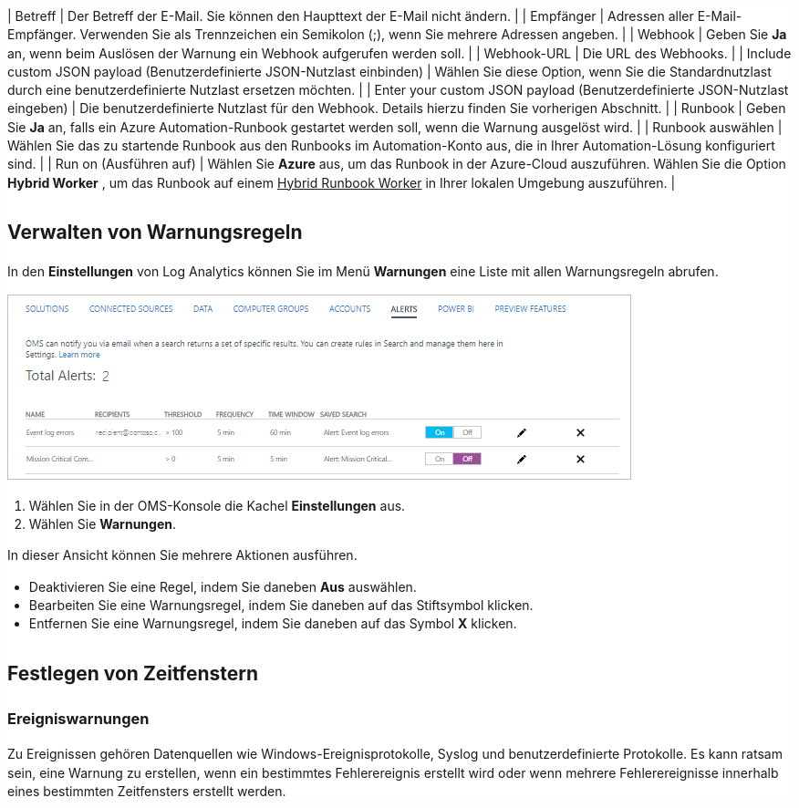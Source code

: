 | Betreff    | Der Betreff der E-Mail.  Sie können den Haupttext der E-Mail nicht ändern. |
| Empfänger | Adressen aller E-Mail-Empfänger.  Verwenden Sie als Trennzeichen ein Semikolon (;), wenn Sie mehrere Adressen angeben. |
| Webhook | Geben Sie **Ja** an, wenn beim Auslösen der Warnung ein Webhook aufgerufen werden soll. |
| Webhook-URL | Die URL des Webhooks. |
| Include custom JSON payload (Benutzerdefinierte JSON-Nutzlast einbinden) | Wählen Sie diese Option, wenn Sie die Standardnutzlast durch eine benutzerdefinierte Nutzlast ersetzen möchten. |
| Enter your custom JSON payload (Benutzerdefinierte JSON-Nutzlast eingeben) | Die benutzerdefinierte Nutzlast für den Webhook.  Details hierzu finden Sie vorherigen Abschnitt. |
| Runbook | Geben Sie **Ja** an, falls ein Azure Automation-Runbook gestartet werden soll, wenn die Warnung ausgelöst wird. |
| Runbook auswählen | Wählen Sie das zu startende Runbook aus den Runbooks im Automation-Konto aus, die in Ihrer Automation-Lösung konfiguriert sind. |
| Run on (Ausführen auf) | Wählen Sie **Azure** aus, um das Runbook in der Azure-Cloud auszuführen.  Wählen Sie die Option **Hybrid Worker** , um das Runbook auf einem [Hybrid Runbook Worker](..\automation\automation-hybrid-runbook-worker.md) in Ihrer lokalen Umgebung auszuführen. |


## <a name="manage-alert-rules"></a>Verwalten von Warnungsregeln
In den **Einstellungen** von Log Analytics können Sie im Menü **Warnungen** eine Liste mit allen Warnungsregeln abrufen.  

![Warnungen verwalten](./media/log-analytics-alerts/configure.png)

1. Wählen Sie in der OMS-Konsole die Kachel **Einstellungen** aus.
2. Wählen Sie **Warnungen**.

In dieser Ansicht können Sie mehrere Aktionen ausführen.

- Deaktivieren Sie eine Regel, indem Sie daneben **Aus** auswählen.
- Bearbeiten Sie eine Warnungsregel, indem Sie daneben auf das Stiftsymbol klicken.
- Entfernen Sie eine Warnungsregel, indem Sie daneben auf das Symbol **X** klicken. 


## <a name="setting-time-windows"></a>Festlegen von Zeitfenstern 

### <a name="event-alerts"></a>Ereigniswarnungen

Zu Ereignissen gehören Datenquellen wie Windows-Ereignisprotokolle, Syslog und benutzerdefinierte Protokolle.  Es kann ratsam sein, eine Warnung zu erstellen, wenn ein bestimmtes Fehlerereignis erstellt wird oder wenn mehrere Fehlerereignisse innerhalb eines bestimmten Zeitfensters erstellt werden.

